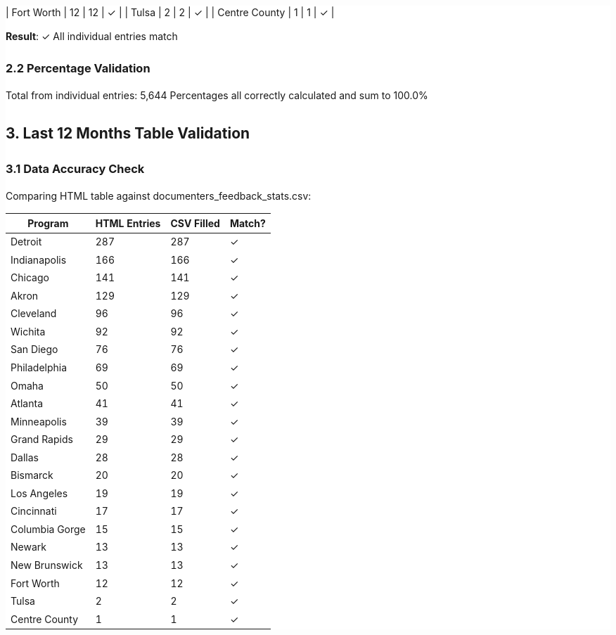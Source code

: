| Fort Worth | 12 | 12 | ✓ |
| Tulsa | 2 | 2 | ✓ |
| Centre County | 1 | 1 | ✓ |

**Result**: ✓ All individual entries match

### 2.2 Percentage Validation
Total from individual entries: 5,644
Percentages all correctly calculated and sum to 100.0%

## 3. Last 12 Months Table Validation

### 3.1 Data Accuracy Check
Comparing HTML table against documenters_feedback_stats.csv:

| Program | HTML Entries | CSV Filled | Match? |
|---------|--------------|------------|--------|
| Detroit | 287 | 287 | ✓ |
| Indianapolis | 166 | 166 | ✓ |
| Chicago | 141 | 141 | ✓ |
| Akron | 129 | 129 | ✓ |
| Cleveland | 96 | 96 | ✓ |
| Wichita | 92 | 92 | ✓ |
| San Diego | 76 | 76 | ✓ |
| Philadelphia | 69 | 69 | ✓ |
| Omaha | 50 | 50 | ✓ |
| Atlanta | 41 | 41 | ✓ |
| Minneapolis | 39 | 39 | ✓ |
| Grand Rapids | 29 | 29 | ✓ |
| Dallas | 28 | 28 | ✓ |
| Bismarck | 20 | 20 | ✓ |
| Los Angeles | 19 | 19 | ✓ |
| Cincinnati | 17 | 17 | ✓ |
| Columbia Gorge | 15 | 15 | ✓ |
| Newark | 13 | 13 | ✓ |
| New Brunswick | 13 | 13 | ✓ |
| Fort Worth | 12 | 12 | ✓ |
| Tulsa | 2 | 2 | ✓ |
| Centre County | 1 | 1 | ✓ |
